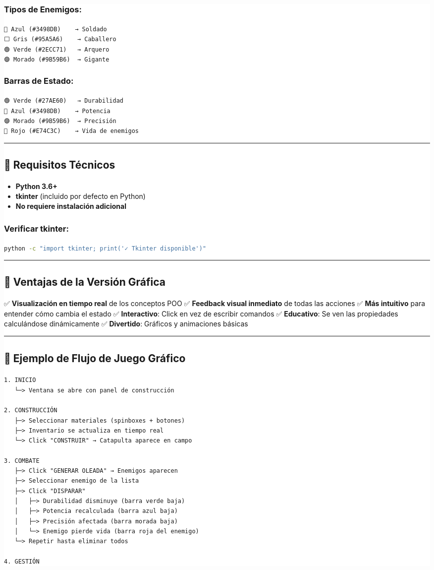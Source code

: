 ### Tipos de Enemigos:
```
🔵 Azul (#3498DB)    → Soldado
⬜ Gris (#95A5A6)    → Caballero
🟢 Verde (#2ECC71)   → Arquero
🟣 Morado (#9B59B6)  → Gigante
```

### Barras de Estado:
```
🟢 Verde (#27AE60)   → Durabilidad
🔵 Azul (#3498DB)    → Potencia
🟣 Morado (#9B59B6)  → Precisión
🔴 Rojo (#E74C3C)    → Vida de enemigos
```

---

## 🔧 Requisitos Técnicos

- **Python 3.6+**
- **tkinter** (incluido por defecto en Python)
- **No requiere instalación adicional**

### Verificar tkinter:
```bash
python -c "import tkinter; print('✓ Tkinter disponible')"
```

---

## 📱 Ventajas de la Versión Gráfica

✅ **Visualización en tiempo real** de los conceptos POO
✅ **Feedback visual inmediato** de todas las acciones
✅ **Más intuitivo** para entender cómo cambia el estado
✅ **Interactivo**: Click en vez de escribir comandos
✅ **Educativo**: Se ven las propiedades calculándose dinámicamente
✅ **Divertido**: Gráficos y animaciones básicas

---

## 🎯 Ejemplo de Flujo de Juego Gráfico

```
1. INICIO
   └─> Ventana se abre con panel de construcción

2. CONSTRUCCIÓN
   ├─> Seleccionar materiales (spinboxes + botones)
   ├─> Inventario se actualiza en tiempo real
   └─> Click "CONSTRUIR" → Catapulta aparece en campo

3. COMBATE
   ├─> Click "GENERAR OLEADA" → Enemigos aparecen
   ├─> Seleccionar enemigo de la lista
   ├─> Click "DISPARAR"
   │   ├─> Durabilidad disminuye (barra verde baja)
   │   ├─> Potencia recalculada (barra azul baja)
   │   ├─> Precisión afectada (barra morada baja)
   │   └─> Enemigo pierde vida (barra roja del enemigo)
   └─> Repetir hasta eliminar todos

4. GESTIÓN
```